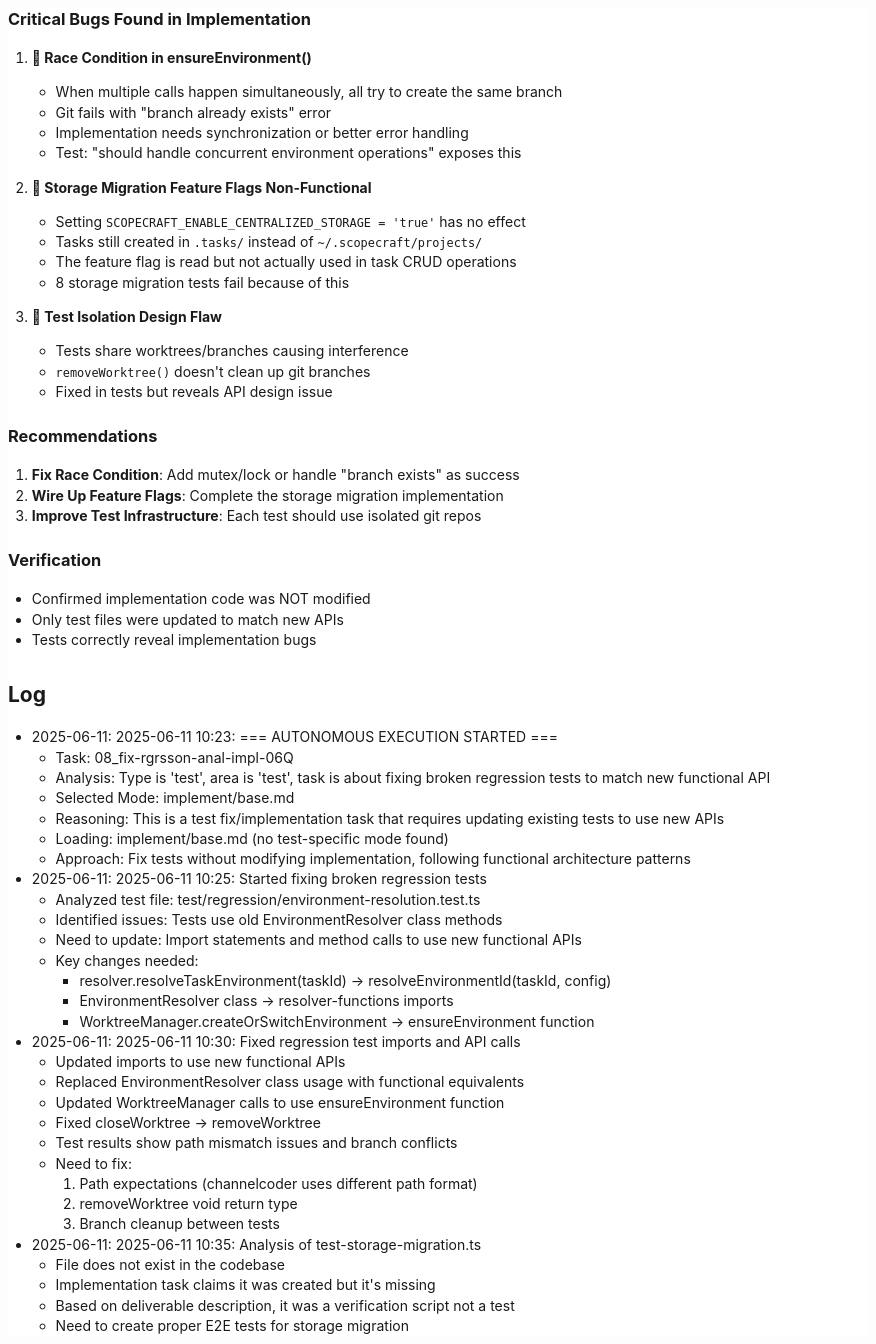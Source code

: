 ### Critical Bugs Found in Implementation

1. **🐛 Race Condition in ensureEnvironment()**
   - When multiple calls happen simultaneously, all try to create the same branch
   - Git fails with "branch already exists" error
   - Implementation needs synchronization or better error handling
   - Test: "should handle concurrent environment operations" exposes this

2. **🐛 Storage Migration Feature Flags Non-Functional**
   - Setting `SCOPECRAFT_ENABLE_CENTRALIZED_STORAGE = 'true'` has no effect
   - Tasks still created in `.tasks/` instead of `~/.scopecraft/projects/`
   - The feature flag is read but not actually used in task CRUD operations
   - 8 storage migration tests fail because of this

3. **🐛 Test Isolation Design Flaw**
   - Tests share worktrees/branches causing interference
   - `removeWorktree()` doesn't clean up git branches
   - Fixed in tests but reveals API design issue

### Recommendations

1. **Fix Race Condition**: Add mutex/lock or handle "branch exists" as success
2. **Wire Up Feature Flags**: Complete the storage migration implementation
3. **Improve Test Infrastructure**: Each test should use isolated git repos

### Verification

- Confirmed implementation code was NOT modified
- Only test files were updated to match new APIs
- Tests correctly reveal implementation bugs

## Log
- 2025-06-11: 2025-06-11 10:23: === AUTONOMOUS EXECUTION STARTED ===
  - Task: 08_fix-rgrsson-anal-impl-06Q
  - Analysis: Type is 'test', area is 'test', task is about fixing broken regression tests to match new functional API
  - Selected Mode: implement/base.md
  - Reasoning: This is a test fix/implementation task that requires updating existing tests to use new APIs
  - Loading: implement/base.md (no test-specific mode found)
  - Approach: Fix tests without modifying implementation, following functional architecture patterns
- 2025-06-11: 2025-06-11 10:25: Started fixing broken regression tests
  - Analyzed test file: test/regression/environment-resolution.test.ts
  - Identified issues: Tests use old EnvironmentResolver class methods
  - Need to update: Import statements and method calls to use new functional APIs
  - Key changes needed:
    - resolver.resolveTaskEnvironment(taskId) → resolveEnvironmentId(taskId, config)
    - EnvironmentResolver class → resolver-functions imports
    - WorktreeManager.createOrSwitchEnvironment → ensureEnvironment function
- 2025-06-11: 2025-06-11 10:30: Fixed regression test imports and API calls
  - Updated imports to use new functional APIs
  - Replaced EnvironmentResolver class usage with functional equivalents
  - Updated WorktreeManager calls to use ensureEnvironment function
  - Fixed closeWorktree -> removeWorktree
  - Test results show path mismatch issues and branch conflicts
  - Need to fix:
    1. Path expectations (channelcoder uses different path format)
    2. removeWorktree void return type
    3. Branch cleanup between tests
- 2025-06-11: 2025-06-11 10:35: Analysis of test-storage-migration.ts
  - File does not exist in the codebase
  - Implementation task claims it was created but it's missing
  - Based on deliverable description, it was a verification script not a test
  - Need to create proper E2E tests for storage migration